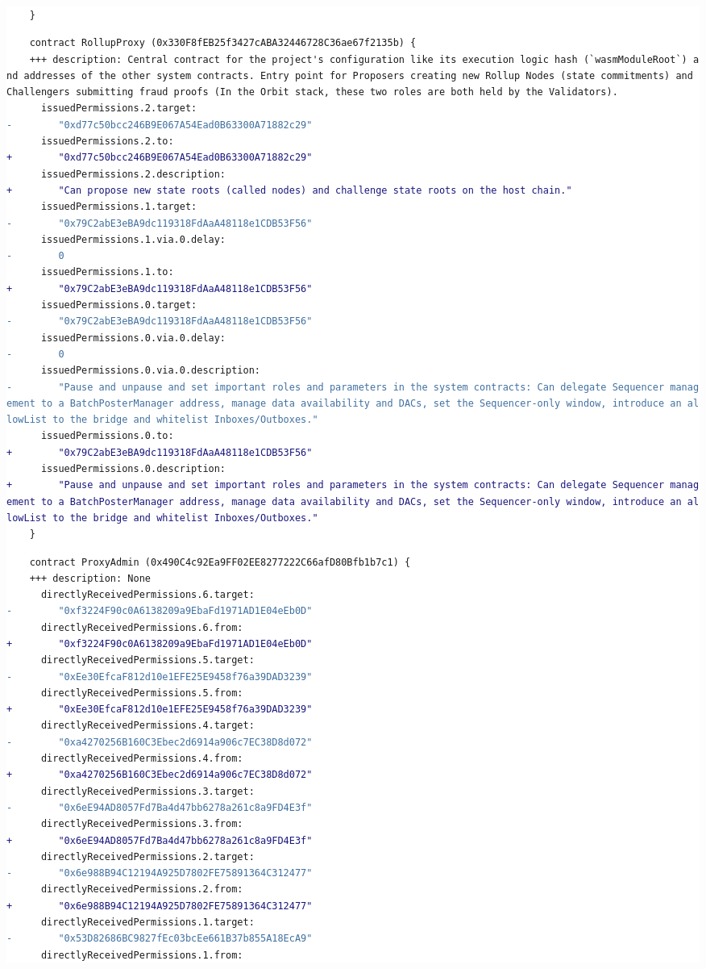 ```diff
    }
```

```diff
    contract RollupProxy (0x330F8fEB25f3427cABA32446728C36ae67f2135b) {
    +++ description: Central contract for the project's configuration like its execution logic hash (`wasmModuleRoot`) and addresses of the other system contracts. Entry point for Proposers creating new Rollup Nodes (state commitments) and Challengers submitting fraud proofs (In the Orbit stack, these two roles are both held by the Validators).
      issuedPermissions.2.target:
-        "0xd77c50bcc246B9E067A54Ead0B63300A71882c29"
      issuedPermissions.2.to:
+        "0xd77c50bcc246B9E067A54Ead0B63300A71882c29"
      issuedPermissions.2.description:
+        "Can propose new state roots (called nodes) and challenge state roots on the host chain."
      issuedPermissions.1.target:
-        "0x79C2abE3eBA9dc119318FdAaA48118e1CDB53F56"
      issuedPermissions.1.via.0.delay:
-        0
      issuedPermissions.1.to:
+        "0x79C2abE3eBA9dc119318FdAaA48118e1CDB53F56"
      issuedPermissions.0.target:
-        "0x79C2abE3eBA9dc119318FdAaA48118e1CDB53F56"
      issuedPermissions.0.via.0.delay:
-        0
      issuedPermissions.0.via.0.description:
-        "Pause and unpause and set important roles and parameters in the system contracts: Can delegate Sequencer management to a BatchPosterManager address, manage data availability and DACs, set the Sequencer-only window, introduce an allowList to the bridge and whitelist Inboxes/Outboxes."
      issuedPermissions.0.to:
+        "0x79C2abE3eBA9dc119318FdAaA48118e1CDB53F56"
      issuedPermissions.0.description:
+        "Pause and unpause and set important roles and parameters in the system contracts: Can delegate Sequencer management to a BatchPosterManager address, manage data availability and DACs, set the Sequencer-only window, introduce an allowList to the bridge and whitelist Inboxes/Outboxes."
    }
```

```diff
    contract ProxyAdmin (0x490C4c92Ea9FF02EE8277222C66afD80Bfb1b7c1) {
    +++ description: None
      directlyReceivedPermissions.6.target:
-        "0xf3224F90c0A6138209a9EbaFd1971AD1E04eEb0D"
      directlyReceivedPermissions.6.from:
+        "0xf3224F90c0A6138209a9EbaFd1971AD1E04eEb0D"
      directlyReceivedPermissions.5.target:
-        "0xEe30EfcaF812d10e1EFE25E9458f76a39DAD3239"
      directlyReceivedPermissions.5.from:
+        "0xEe30EfcaF812d10e1EFE25E9458f76a39DAD3239"
      directlyReceivedPermissions.4.target:
-        "0xa4270256B160C3Ebec2d6914a906c7EC38D8d072"
      directlyReceivedPermissions.4.from:
+        "0xa4270256B160C3Ebec2d6914a906c7EC38D8d072"
      directlyReceivedPermissions.3.target:
-        "0x6eE94AD8057Fd7Ba4d47bb6278a261c8a9FD4E3f"
      directlyReceivedPermissions.3.from:
+        "0x6eE94AD8057Fd7Ba4d47bb6278a261c8a9FD4E3f"
      directlyReceivedPermissions.2.target:
-        "0x6e988B94C12194A925D7802FE75891364C312477"
      directlyReceivedPermissions.2.from:
+        "0x6e988B94C12194A925D7802FE75891364C312477"
      directlyReceivedPermissions.1.target:
-        "0x53D82686BC9827fEc03bcEe661B37b855A18EcA9"
      directlyReceivedPermissions.1.from:
```